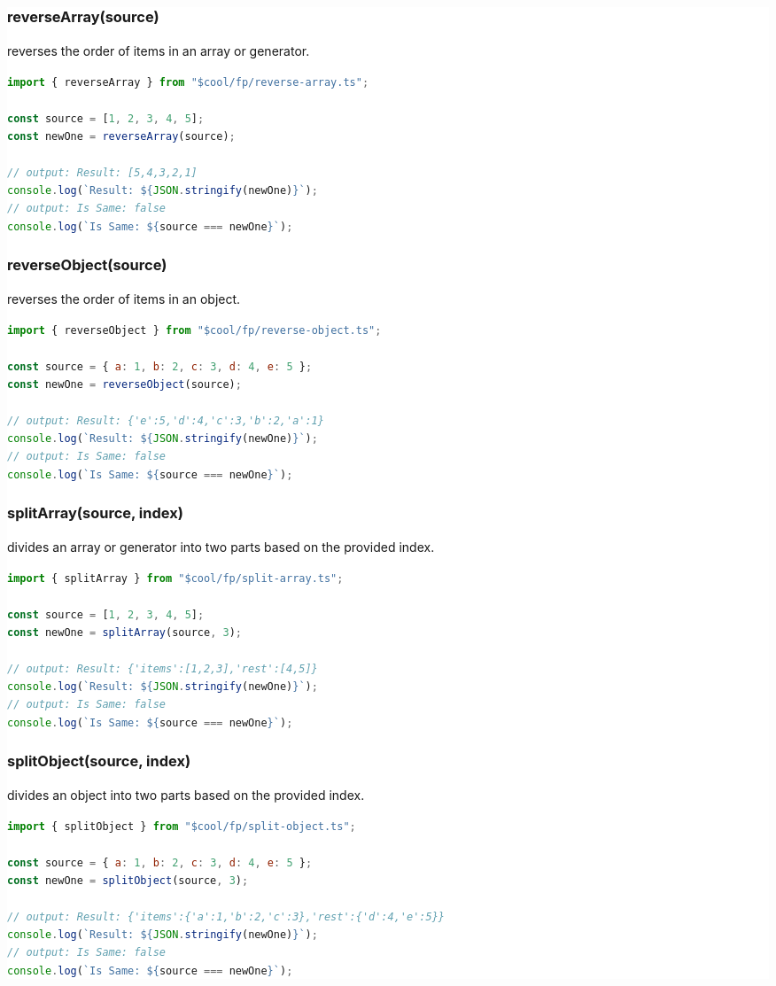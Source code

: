 ### reverseArray(source)

reverses the order of items in an array or generator.

```js
import { reverseArray } from "$cool/fp/reverse-array.ts";

const source = [1, 2, 3, 4, 5];
const newOne = reverseArray(source);

// output: Result: [5,4,3,2,1]
console.log(`Result: ${JSON.stringify(newOne)}`);
// output: Is Same: false
console.log(`Is Same: ${source === newOne}`);
```

### reverseObject(source)

reverses the order of items in an object.

```js
import { reverseObject } from "$cool/fp/reverse-object.ts";

const source = { a: 1, b: 2, c: 3, d: 4, e: 5 };
const newOne = reverseObject(source);

// output: Result: {'e':5,'d':4,'c':3,'b':2,'a':1}
console.log(`Result: ${JSON.stringify(newOne)}`);
// output: Is Same: false
console.log(`Is Same: ${source === newOne}`);
```

### splitArray(source, index)

divides an array or generator into two parts based on the provided index.

```js
import { splitArray } from "$cool/fp/split-array.ts";

const source = [1, 2, 3, 4, 5];
const newOne = splitArray(source, 3);

// output: Result: {'items':[1,2,3],'rest':[4,5]}
console.log(`Result: ${JSON.stringify(newOne)}`);
// output: Is Same: false
console.log(`Is Same: ${source === newOne}`);
```

### splitObject(source, index)

divides an object into two parts based on the provided index.

```js
import { splitObject } from "$cool/fp/split-object.ts";

const source = { a: 1, b: 2, c: 3, d: 4, e: 5 };
const newOne = splitObject(source, 3);

// output: Result: {'items':{'a':1,'b':2,'c':3},'rest':{'d':4,'e':5}}
console.log(`Result: ${JSON.stringify(newOne)}`);
// output: Is Same: false
console.log(`Is Same: ${source === newOne}`);
```
